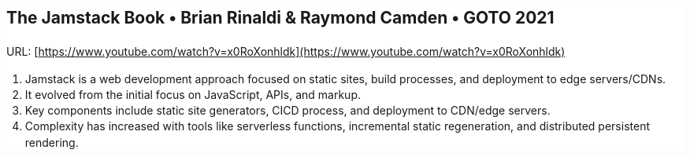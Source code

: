
## The Jamstack Book • Brian Rinaldi & Raymond Camden • GOTO 2021

URL: [https://www.youtube.com/watch?v=x0RoXonhldk](https://www.youtube.com/watch?v=x0RoXonhldk)

 1. Jamstack is a web development approach focused on static sites, build processes, and deployment to edge servers/CDNs.
2. It evolved from the initial focus on JavaScript, APIs, and markup.
3. Key components include static site generators, CICD process, and deployment to CDN/edge servers.
4. Complexity has increased with tools like serverless functions, incremental static regeneration, and distributed persistent rendering.
